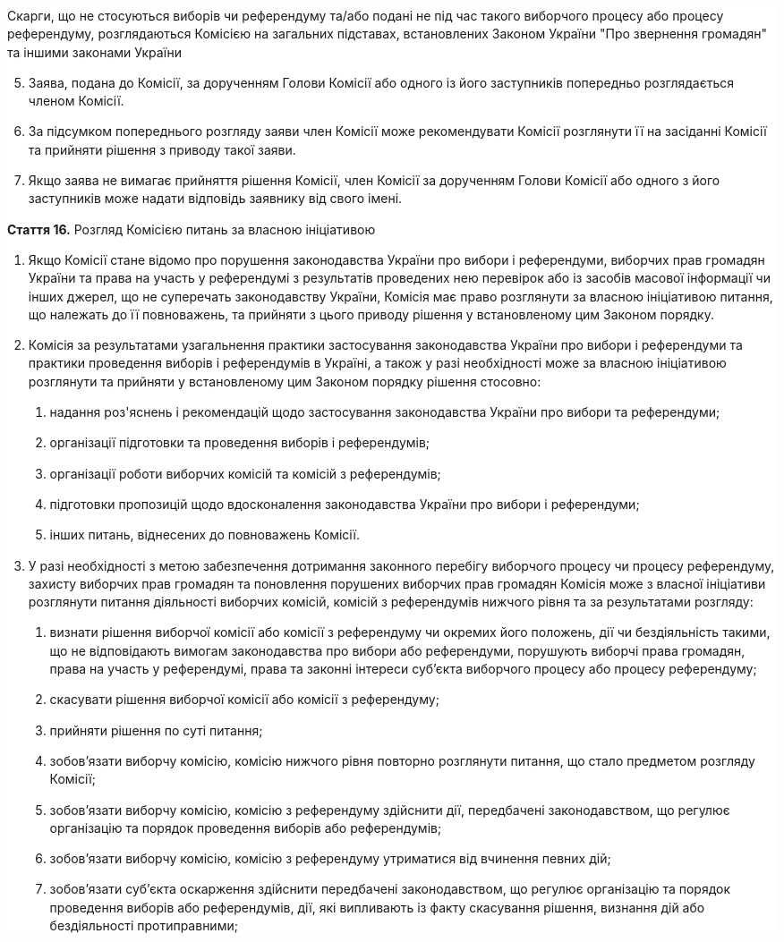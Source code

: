 Скарги, що не стосуються виборів чи референдуму та/або подані не під час такого виборчого процесу або процесу референдуму, розглядаються Комісією на загальних підставах, встановлених Законом України "Про звернення громадян" та іншими законами України

5. Заява, подана до Комісії, за дорученням Голови Комісії або одного із його заступників попередньо розглядається членом Комісії.

6. За підсумком попереднього розгляду заяви член Комісії може рекомендувати Комісії розглянути її на засіданні Комісії та прийняти рішення з приводу такої заяви.

7. Якщо заява не вимагає прийняття рішення Комісії, член Комісії за дорученням Голови Комісії або одного з його заступників може надати відповідь заявнику від свого імені.

**Стаття 16.** Розгляд Комісією питань за власною ініціативою

1. Якщо Комісії стане відомо про порушення законодавства України про вибори і референдуми, виборчих прав громадян України та права на участь у референдумі з результатів проведених нею перевірок або із засобів масової інформації чи інших джерел, що не суперечать законодавству України, Комісія має право розглянути за власною ініціативою питання, що належать до її повноважень, та прийняти з цього приводу рішення у встановленому цим Законом порядку.

2. Комісія за результатами узагальнення практики застосування законодавства України про вибори і референдуми та практики проведення виборів і референдумів в Україні, а також у разі необхідності може за власною ініціативою розглянути та прийняти у встановленому цим Законом порядку рішення стосовно:

    1) надання роз'яснень і рекомендацій щодо застосування законодавства України про вибори та референдуми;

    2) організації підготовки та проведення виборів і референдумів;

    3) організації роботи виборчих комісій та комісій з референдумів;

    4) підготовки пропозицій щодо вдосконалення законодавства України про вибори і референдуми;

    5) інших питань, віднесених до повноважень Комісії.

3. У разі необхідності з метою забезпечення дотримання законного перебігу виборчого процесу чи процесу референдуму, захисту виборчих прав громадян та поновлення порушених виборчих прав громадян Комісія може з власної ініціативи розглянути питання діяльності виборчих комісій, комісій з референдумів нижчого рівня та за результатами розгляду:

    1) визнати рішення виборчої комісії або комісії з референдуму чи окремих його положень, дії чи бездіяльність такими, що не відповідають вимогам законодавства про вибори або референдуми, порушують виборчі права громадян, права на участь у референдумі, права та законні інтереси суб’єкта виборчого процесу або процесу референдуму;

    2) скасувати рішення виборчої комісії або комісії з референдуму;

    3) прийняти рішення по суті питання;

    4) зобов’язати виборчу комісію, комісію нижчого рівня повторно розглянути питання, що стало предметом розгляду Комісії;

    5) зобов’язати виборчу комісію, комісію з референдуму здійснити дії, передбачені законодавством, що регулює організацію та порядок проведення виборів або референдумів;

    6) зобов’язати виборчу комісію, комісію з референдуму утриматися від вчинення певних дій;

    7) зобов’язати суб’єкта оскарження здійснити передбачені законодавством, що регулює організацію та порядок проведення виборів або референдумів, дії, які випливають із факту скасування рішення, визнання дій або бездіяльності протиправними;
